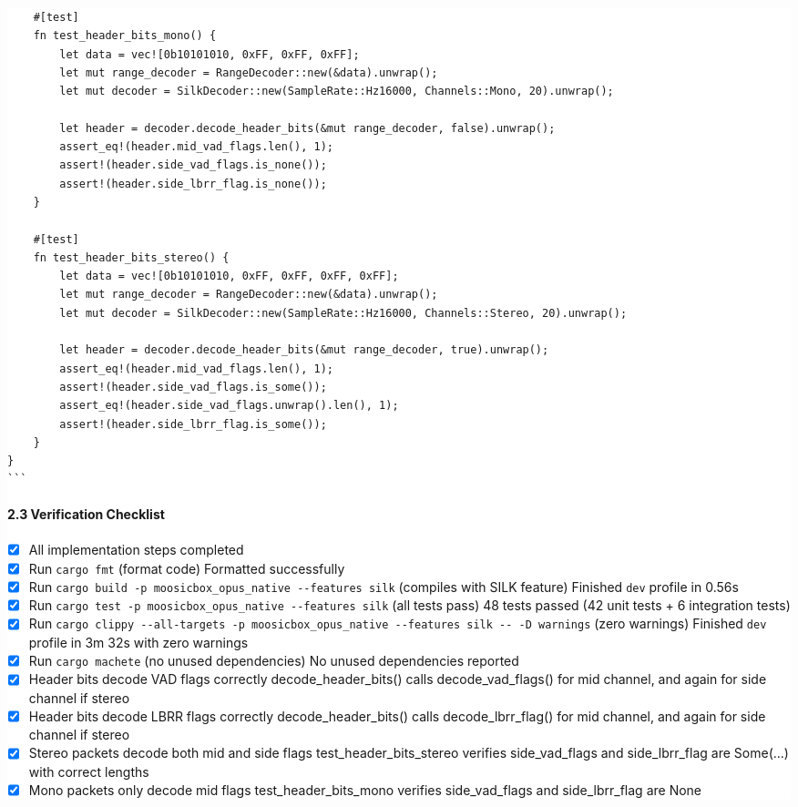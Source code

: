         #[test]
        fn test_header_bits_mono() {
            let data = vec![0b10101010, 0xFF, 0xFF, 0xFF];
            let mut range_decoder = RangeDecoder::new(&data).unwrap();
            let mut decoder = SilkDecoder::new(SampleRate::Hz16000, Channels::Mono, 20).unwrap();

            let header = decoder.decode_header_bits(&mut range_decoder, false).unwrap();
            assert_eq!(header.mid_vad_flags.len(), 1);
            assert!(header.side_vad_flags.is_none());
            assert!(header.side_lbrr_flag.is_none());
        }

        #[test]
        fn test_header_bits_stereo() {
            let data = vec![0b10101010, 0xFF, 0xFF, 0xFF, 0xFF];
            let mut range_decoder = RangeDecoder::new(&data).unwrap();
            let mut decoder = SilkDecoder::new(SampleRate::Hz16000, Channels::Stereo, 20).unwrap();

            let header = decoder.decode_header_bits(&mut range_decoder, true).unwrap();
            assert_eq!(header.mid_vad_flags.len(), 1);
            assert!(header.side_vad_flags.is_some());
            assert_eq!(header.side_vad_flags.unwrap().len(), 1);
            assert!(header.side_lbrr_flag.is_some());
        }
    }
    ```

#### 2.3 Verification Checklist

- [x] All implementation steps completed
- [x] Run `cargo fmt` (format code)
      Formatted successfully
- [x] Run `cargo build -p moosicbox_opus_native --features silk` (compiles with SILK feature)
      Finished `dev` profile in 0.56s
- [x] Run `cargo test -p moosicbox_opus_native --features silk` (all tests pass)
      48 tests passed (42 unit tests + 6 integration tests)
- [x] Run `cargo clippy --all-targets -p moosicbox_opus_native --features silk -- -D warnings` (zero warnings)
      Finished `dev` profile in 3m 32s with zero warnings
- [x] Run `cargo machete` (no unused dependencies)
      No unused dependencies reported
- [x] Header bits decode VAD flags correctly
      decode_header_bits() calls decode_vad_flags() for mid channel, and again for side channel if stereo
- [x] Header bits decode LBRR flags correctly
      decode_header_bits() calls decode_lbrr_flag() for mid channel, and again for side channel if stereo
- [x] Stereo packets decode both mid and side flags
      test_header_bits_stereo verifies side_vad_flags and side_lbrr_flag are Some(...) with correct lengths
- [x] Mono packets only decode mid flags
      test_header_bits_mono verifies side_vad_flags and side_lbrr_flag are None
